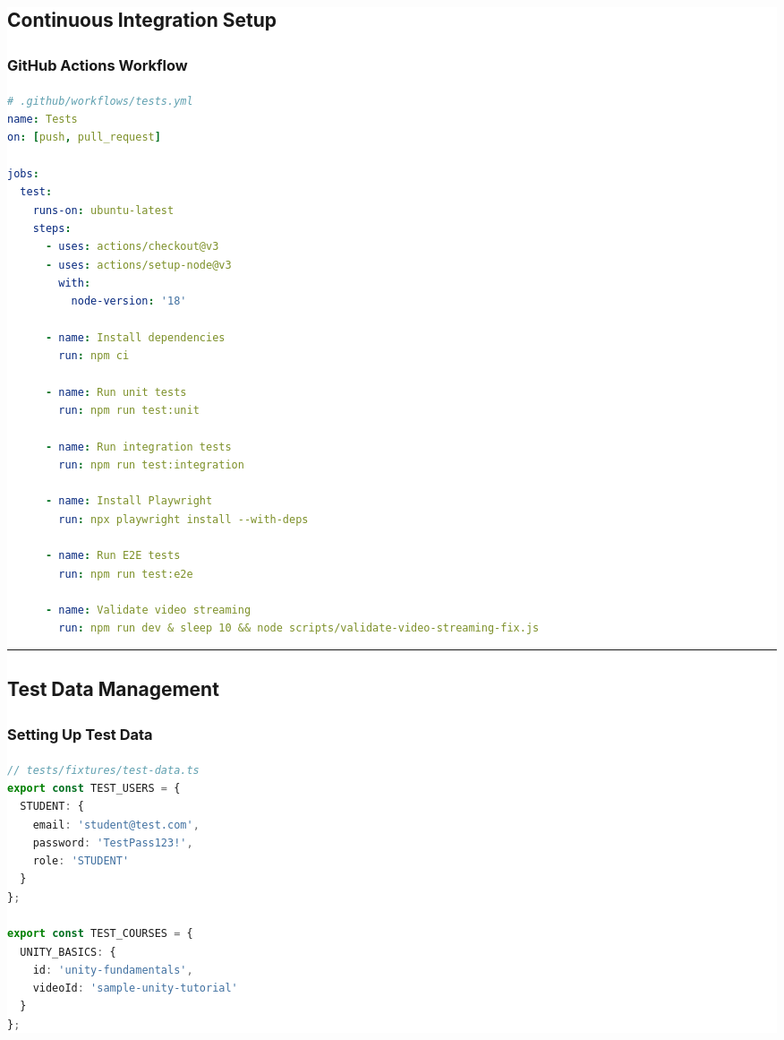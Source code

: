 
## Continuous Integration Setup

### GitHub Actions Workflow

```yaml
# .github/workflows/tests.yml
name: Tests
on: [push, pull_request]

jobs:
  test:
    runs-on: ubuntu-latest
    steps:
      - uses: actions/checkout@v3
      - uses: actions/setup-node@v3
        with:
          node-version: '18'

      - name: Install dependencies
        run: npm ci

      - name: Run unit tests
        run: npm run test:unit

      - name: Run integration tests
        run: npm run test:integration

      - name: Install Playwright
        run: npx playwright install --with-deps

      - name: Run E2E tests
        run: npm run test:e2e

      - name: Validate video streaming
        run: npm run dev & sleep 10 && node scripts/validate-video-streaming-fix.js
```

---

## Test Data Management

### Setting Up Test Data

```typescript
// tests/fixtures/test-data.ts
export const TEST_USERS = {
  STUDENT: {
    email: 'student@test.com',
    password: 'TestPass123!',
    role: 'STUDENT'
  }
};

export const TEST_COURSES = {
  UNITY_BASICS: {
    id: 'unity-fundamentals',
    videoId: 'sample-unity-tutorial'
  }
};
```
